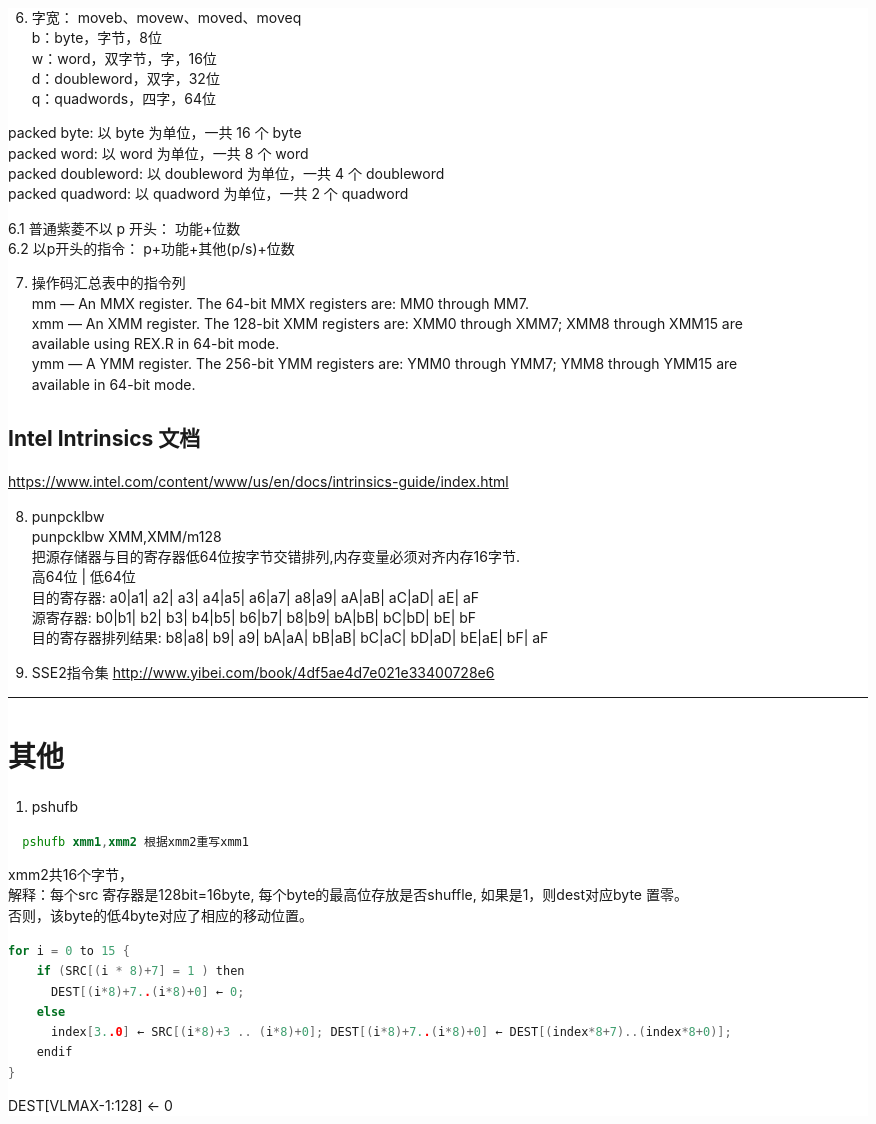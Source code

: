 6. 字宽： moveb、movew、moved、moveq\
b：byte，字节，8位\
w：word，双字节，字，16位\
d：doubleword，双字，32位\
q：quadwords，四字，64位

packed byte: 以 byte 为单位，一共 16 个 byte\
packed word: 以 word 为单位，一共 8 个 word\
packed doubleword: 以 doubleword 为单位，一共 4 个 doubleword\
packed quadword: 以 quadword 为单位，一共 2 个 quadword

6.1 普通紫菱不以 p 开头： 功能+位数\
6.2 以p开头的指令： p+功能+其他(p/s)+位数

7. 操作码汇总表中的指令列\
mm — An MMX register. The 64-bit MMX registers are: MM0 through MM7.\
xmm — An XMM register. The 128-bit XMM registers are: XMM0 through XMM7; XMM8 through XMM15 are\
available using REX.R in 64-bit mode.\
ymm — A YMM register. The 256-bit YMM registers are: YMM0 through YMM7; YMM8 through YMM15 are\
available in 64-bit mode.

## Intel Intrinsics 文档
https://www.intel.com/content/www/us/en/docs/intrinsics-guide/index.html

8. punpcklbw\
punpcklbw XMM,XMM/m128\
把源存储器与目的寄存器低64位按字节交错排列,内存变量必须对齐内存16字节.\
高64位 | 低64位\
目的寄存器:         a0|a1| a2| a3| a4|a5| a6|a7| a8|a9| aA|aB| aC|aD| aE| aF\
源寄存器:           b0|b1| b2| b3| b4|b5| b6|b7| b8|b9| bA|bB| bC|bD| bE| bF\
目的寄存器排列结果:   b8|a8| b9| a9| bA|aA| bB|aB| bC|aC| bD|aD| bE|aE| bF| aF

9. SSE2指令集
http://www.yibei.com/book/4df5ae4d7e021e33400728e6


-------------------------------------------------
# 其他

1. pshufb
```asm
  pshufb xmm1,xmm2 根据xmm2重写xmm1
```
xmm2共16个字节，\
解释：每个src 寄存器是128bit=16byte, 每个byte的最高位存放是否shuffle, 如果是1，则dest对应byte 置零。\
否则，该byte的低4byte对应了相应的移动位置。
```c++
for i = 0 to 15 {
    if (SRC[(i * 8)+7] = 1 ) then
      DEST[(i*8)+7..(i*8)+0] ← 0;
    else
      index[3..0] ← SRC[(i*8)+3 .. (i*8)+0]; DEST[(i*8)+7..(i*8)+0] ← DEST[(index*8+7)..(index*8+0)];
    endif
}
```
DEST[VLMAX-1:128] ← 0

